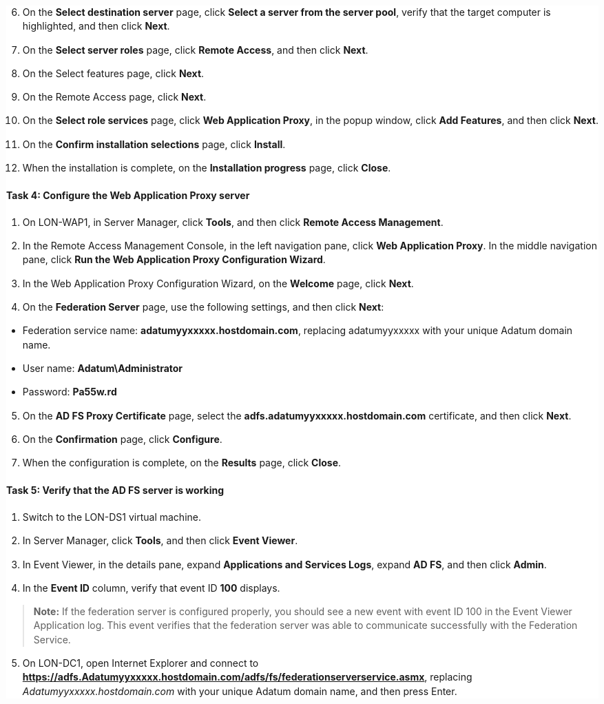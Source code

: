 6. On the  **Select destination server** page, click **Select a server from the server pool**, verify that the target computer is highlighted, and then click  **Next**.

7. On the  **Select server roles** page, click **Remote Access**, and then click  **Next**.

8. On the Select features page, click  **Next**.

9. On the Remote Access page, click  **Next**.

10. On the  **Select role services** page, click **Web Application Proxy**, in the popup window, click  **Add Features**, and then click  **Next**.

11. On the  **Confirm installation selections** page, click **Install**.

12. When the installation is complete, on the  **Installation progress** page, click **Close**.


#### Task 4: Configure the Web Application Proxy server
  
1. On LON-WAP1, in Server Manager, click  **Tools**, and then click  **Remote Access Management**.

2. In the Remote Access Management Console, in the left navigation pane, click  **Web Application Proxy**. In the middle navigation pane, click  **Run the Web Application Proxy Configuration Wizard**.

3. In the Web Application Proxy Configuration Wizard, on the  **Welcome** page, click **Next**.

4. On the  **Federation Server** page, use the following settings, and then click **Next**:

  - Federation service name:  **adatumyyxxxxx.hostdomain.com**, replacing adatumyyxxxxx with your unique Adatum domain name.

  - User name:  **Adatum\\Administrator**

  - Password:  **Pa55w.rd**

5. On the  **AD FS Proxy Certificate** page, select the **adfs.adatumyyxxxxx.hostdomain.com** certificate, and then click **Next**.

6. On the  **Confirmation** page, click **Configure**.

7. When the configuration is complete, on the  **Results** page, click **Close**.



#### Task 5: Verify that the AD FS server is working
  
1. Switch to the LON-DS1 virtual machine.

2. In Server Manager, click  **Tools**, and then click  **Event Viewer**.

3. In Event Viewer, in the details pane, expand  **Applications and Services Logs**, expand  **AD FS**, and then click  **Admin**.

4. In the  **Event ID** column, verify that event ID **100** displays.

  >  **Note:** If the federation server is configured properly, you should see a new event with event ID 100 in the Event Viewer Application log. This event verifies that the federation server was able to communicate successfully with the Federation Service.

5. On LON-DC1, open Internet Explorer and connect to  **https://adfs.Adatumyyxxxxx.hostdomain.com/adfs/fs/federationserverservice.asmx**, replacing *Adatumyyxxxxx.hostdomain.com* with your unique Adatum domain name, and then press Enter. 
